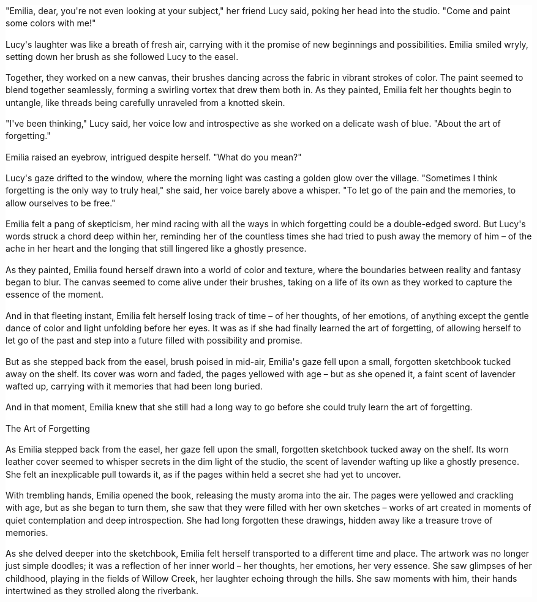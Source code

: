 "Emilia, dear, you're not even looking at your subject," her friend Lucy said, poking her head into the studio. "Come and paint some colors with me!"

Lucy's laughter was like a breath of fresh air, carrying with it the promise of new beginnings and possibilities. Emilia smiled wryly, setting down her brush as she followed Lucy to the easel.

Together, they worked on a new canvas, their brushes dancing across the fabric in vibrant strokes of color. The paint seemed to blend together seamlessly, forming a swirling vortex that drew them both in. As they painted, Emilia felt her thoughts begin to untangle, like threads being carefully unraveled from a knotted skein.

"I've been thinking," Lucy said, her voice low and introspective as she worked on a delicate wash of blue. "About the art of forgetting."

Emilia raised an eyebrow, intrigued despite herself. "What do you mean?"

Lucy's gaze drifted to the window, where the morning light was casting a golden glow over the village. "Sometimes I think forgetting is the only way to truly heal," she said, her voice barely above a whisper. "To let go of the pain and the memories, to allow ourselves to be free."

Emilia felt a pang of skepticism, her mind racing with all the ways in which forgetting could be a double-edged sword. But Lucy's words struck a chord deep within her, reminding her of the countless times she had tried to push away the memory of him – of the ache in her heart and the longing that still lingered like a ghostly presence.

As they painted, Emilia found herself drawn into a world of color and texture, where the boundaries between reality and fantasy began to blur. The canvas seemed to come alive under their brushes, taking on a life of its own as they worked to capture the essence of the moment.

And in that fleeting instant, Emilia felt herself losing track of time – of her thoughts, of her emotions, of anything except the gentle dance of color and light unfolding before her eyes. It was as if she had finally learned the art of forgetting, of allowing herself to let go of the past and step into a future filled with possibility and promise.

But as she stepped back from the easel, brush poised in mid-air, Emilia's gaze fell upon a small, forgotten sketchbook tucked away on the shelf. Its cover was worn and faded, the pages yellowed with age – but as she opened it, a faint scent of lavender wafted up, carrying with it memories that had been long buried.

And in that moment, Emilia knew that she still had a long way to go before she could truly learn the art of forgetting.

The Art of Forgetting

As Emilia stepped back from the easel, her gaze fell upon the small, forgotten sketchbook tucked away on the shelf. Its worn leather cover seemed to whisper secrets in the dim light of the studio, the scent of lavender wafting up like a ghostly presence. She felt an inexplicable pull towards it, as if the pages within held a secret she had yet to uncover.

With trembling hands, Emilia opened the book, releasing the musty aroma into the air. The pages were yellowed and crackling with age, but as she began to turn them, she saw that they were filled with her own sketches – works of art created in moments of quiet contemplation and deep introspection. She had long forgotten these drawings, hidden away like a treasure trove of memories.

As she delved deeper into the sketchbook, Emilia felt herself transported to a different time and place. The artwork was no longer just simple doodles; it was a reflection of her inner world – her thoughts, her emotions, her very essence. She saw glimpses of her childhood, playing in the fields of Willow Creek, her laughter echoing through the hills. She saw moments with him, their hands intertwined as they strolled along the riverbank.

